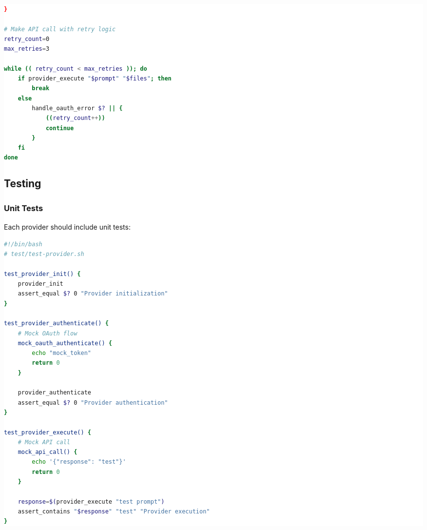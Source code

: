```bash
}

# Make API call with retry logic
retry_count=0
max_retries=3

while (( retry_count < max_retries )); do
    if provider_execute "$prompt" "$files"; then
        break
    else
        handle_oauth_error $? || {
            ((retry_count++))
            continue
        }
    fi
done
```

## Testing

### Unit Tests

Each provider should include unit tests:

```bash
#!/bin/bash
# test/test-provider.sh

test_provider_init() {
    provider_init
    assert_equal $? 0 "Provider initialization"
}

test_provider_authenticate() {
    # Mock OAuth flow
    mock_oauth_authenticate() {
        echo "mock_token"
        return 0
    }
    
    provider_authenticate
    assert_equal $? 0 "Provider authentication"
}

test_provider_execute() {
    # Mock API call
    mock_api_call() {
        echo '{"response": "test"}'
        return 0
    }
    
    response=$(provider_execute "test prompt")
    assert_contains "$response" "test" "Provider execution"
}
```
